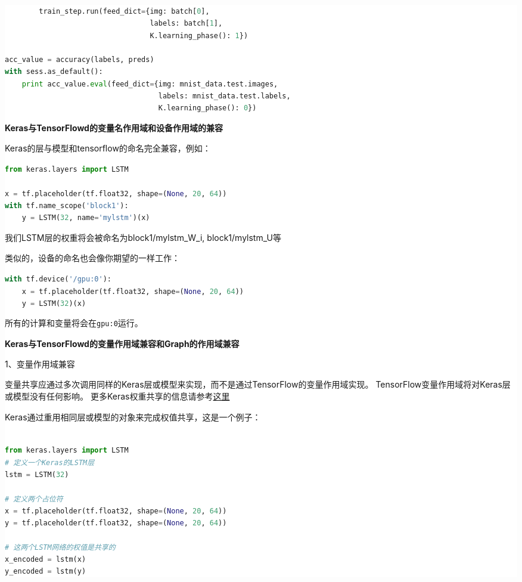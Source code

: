 ```python
        train_step.run(feed_dict={img: batch[0],
                                  labels: batch[1],
                                  K.learning_phase(): 1})

acc_value = accuracy(labels, preds)
with sess.as_default():
    print acc_value.eval(feed_dict={img: mnist_data.test.images,
                                    labels: mnist_data.test.labels,
                                    K.learning_phase(): 0})
```

**Keras与TensorFlowd的变量名作用域和设备作用域的兼容**

Keras的层与模型和tensorflow的命名完全兼容，例如：

```python
from keras.layers import LSTM

x = tf.placeholder(tf.float32, shape=(None, 20, 64))
with tf.name_scope('block1'):
    y = LSTM(32, name='mylstm')(x)
```
我们LSTM层的权重将会被命名为block1/mylstm_W_i, block1/mylstm_U等

类似的，设备的命名也会像你期望的一样工作：
```python
with tf.device('/gpu:0'):
    x = tf.placeholder(tf.float32, shape=(None, 20, 64))
    y = LSTM(32)(x)
```
所有的计算和变量将会在`gpu:0`运行。

**Keras与TensorFlowd的变量作用域兼容和Graph的作用域兼容**

1、变量作用域兼容

变量共享应通过多次调用同样的Keras层或模型来实现，而不是通过TensorFlow的变量作用域实现。
TensorFlow变量作用域将对Keras层或模型没有任何影响。
更多Keras权重共享的信息请参考[这里](https://keras.io/zh/getting-started/functional-api-guide/#_5)

Keras通过重用相同层或模型的对象来完成权值共享，这是一个例子：
```python

from keras.layers import LSTM
# 定义一个Keras的LSTM层
lstm = LSTM(32)

# 定义两个占位符
x = tf.placeholder(tf.float32, shape=(None, 20, 64))
y = tf.placeholder(tf.float32, shape=(None, 20, 64))

# 这两个LSTM网络的权值是共享的
x_encoded = lstm(x)
y_encoded = lstm(y)

```
